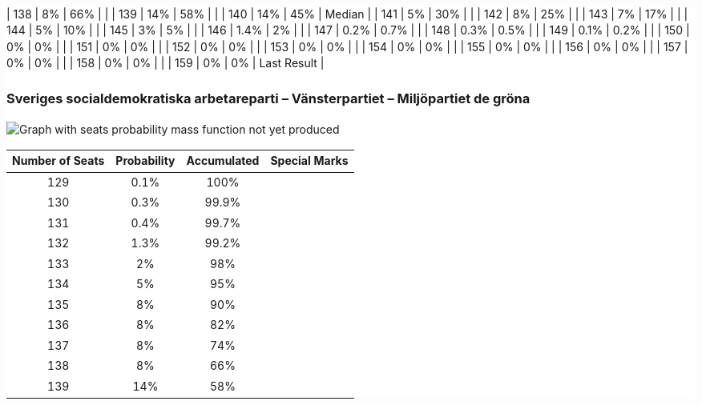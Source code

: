 | 138 | 8% | 66% |  |
| 139 | 14% | 58% |  |
| 140 | 14% | 45% | Median |
| 141 | 5% | 30% |  |
| 142 | 8% | 25% |  |
| 143 | 7% | 17% |  |
| 144 | 5% | 10% |  |
| 145 | 3% | 5% |  |
| 146 | 1.4% | 2% |  |
| 147 | 0.2% | 0.7% |  |
| 148 | 0.3% | 0.5% |  |
| 149 | 0.1% | 0.2% |  |
| 150 | 0% | 0% |  |
| 151 | 0% | 0% |  |
| 152 | 0% | 0% |  |
| 153 | 0% | 0% |  |
| 154 | 0% | 0% |  |
| 155 | 0% | 0% |  |
| 156 | 0% | 0% |  |
| 157 | 0% | 0% |  |
| 158 | 0% | 0% |  |
| 159 | 0% | 0% | Last Result |

### Sveriges socialdemokratiska arbetareparti – Vänsterpartiet – Miljöpartiet de gröna

![Graph with seats probability mass function not yet produced](2018-08-26-Inizio-coalitions-seats-pmf-s–v–mp.png "Seats Probability Mass Function")

| Number of Seats | Probability | Accumulated | Special Marks |
|:---------------:|:-----------:|:-----------:|:-------------:|
| 129 | 0.1% | 100% |  |
| 130 | 0.3% | 99.9% |  |
| 131 | 0.4% | 99.7% |  |
| 132 | 1.3% | 99.2% |  |
| 133 | 2% | 98% |  |
| 134 | 5% | 95% |  |
| 135 | 8% | 90% |  |
| 136 | 8% | 82% |  |
| 137 | 8% | 74% |  |
| 138 | 8% | 66% |  |
| 139 | 14% | 58% |  |